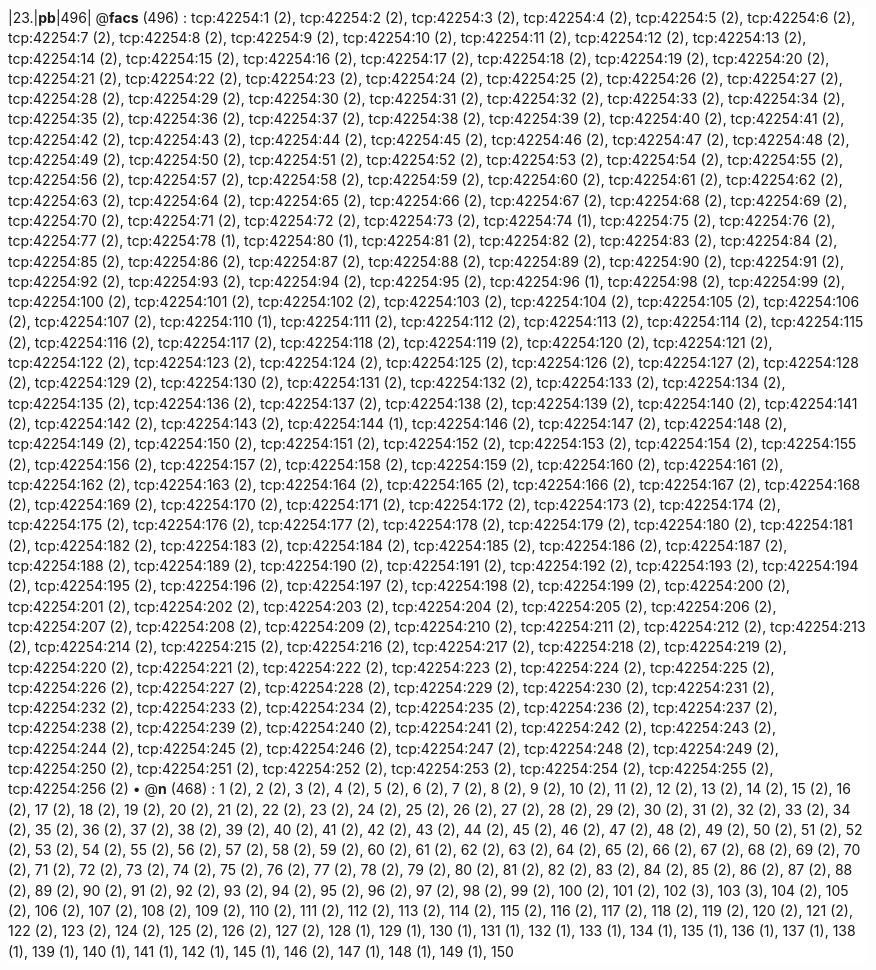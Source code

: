 |23.|__pb__|496| @__facs__ (496) : tcp:42254:1 (2), tcp:42254:2 (2), tcp:42254:3 (2), tcp:42254:4 (2), tcp:42254:5 (2), tcp:42254:6 (2), tcp:42254:7 (2), tcp:42254:8 (2), tcp:42254:9 (2), tcp:42254:10 (2), tcp:42254:11 (2), tcp:42254:12 (2), tcp:42254:13 (2), tcp:42254:14 (2), tcp:42254:15 (2), tcp:42254:16 (2), tcp:42254:17 (2), tcp:42254:18 (2), tcp:42254:19 (2), tcp:42254:20 (2), tcp:42254:21 (2), tcp:42254:22 (2), tcp:42254:23 (2), tcp:42254:24 (2), tcp:42254:25 (2), tcp:42254:26 (2), tcp:42254:27 (2), tcp:42254:28 (2), tcp:42254:29 (2), tcp:42254:30 (2), tcp:42254:31 (2), tcp:42254:32 (2), tcp:42254:33 (2), tcp:42254:34 (2), tcp:42254:35 (2), tcp:42254:36 (2), tcp:42254:37 (2), tcp:42254:38 (2), tcp:42254:39 (2), tcp:42254:40 (2), tcp:42254:41 (2), tcp:42254:42 (2), tcp:42254:43 (2), tcp:42254:44 (2), tcp:42254:45 (2), tcp:42254:46 (2), tcp:42254:47 (2), tcp:42254:48 (2), tcp:42254:49 (2), tcp:42254:50 (2), tcp:42254:51 (2), tcp:42254:52 (2), tcp:42254:53 (2), tcp:42254:54 (2), tcp:42254:55 (2), tcp:42254:56 (2), tcp:42254:57 (2), tcp:42254:58 (2), tcp:42254:59 (2), tcp:42254:60 (2), tcp:42254:61 (2), tcp:42254:62 (2), tcp:42254:63 (2), tcp:42254:64 (2), tcp:42254:65 (2), tcp:42254:66 (2), tcp:42254:67 (2), tcp:42254:68 (2), tcp:42254:69 (2), tcp:42254:70 (2), tcp:42254:71 (2), tcp:42254:72 (2), tcp:42254:73 (2), tcp:42254:74 (1), tcp:42254:75 (2), tcp:42254:76 (2), tcp:42254:77 (2), tcp:42254:78 (1), tcp:42254:80 (1), tcp:42254:81 (2), tcp:42254:82 (2), tcp:42254:83 (2), tcp:42254:84 (2), tcp:42254:85 (2), tcp:42254:86 (2), tcp:42254:87 (2), tcp:42254:88 (2), tcp:42254:89 (2), tcp:42254:90 (2), tcp:42254:91 (2), tcp:42254:92 (2), tcp:42254:93 (2), tcp:42254:94 (2), tcp:42254:95 (2), tcp:42254:96 (1), tcp:42254:98 (2), tcp:42254:99 (2), tcp:42254:100 (2), tcp:42254:101 (2), tcp:42254:102 (2), tcp:42254:103 (2), tcp:42254:104 (2), tcp:42254:105 (2), tcp:42254:106 (2), tcp:42254:107 (2), tcp:42254:110 (1), tcp:42254:111 (2), tcp:42254:112 (2), tcp:42254:113 (2), tcp:42254:114 (2), tcp:42254:115 (2), tcp:42254:116 (2), tcp:42254:117 (2), tcp:42254:118 (2), tcp:42254:119 (2), tcp:42254:120 (2), tcp:42254:121 (2), tcp:42254:122 (2), tcp:42254:123 (2), tcp:42254:124 (2), tcp:42254:125 (2), tcp:42254:126 (2), tcp:42254:127 (2), tcp:42254:128 (2), tcp:42254:129 (2), tcp:42254:130 (2), tcp:42254:131 (2), tcp:42254:132 (2), tcp:42254:133 (2), tcp:42254:134 (2), tcp:42254:135 (2), tcp:42254:136 (2), tcp:42254:137 (2), tcp:42254:138 (2), tcp:42254:139 (2), tcp:42254:140 (2), tcp:42254:141 (2), tcp:42254:142 (2), tcp:42254:143 (2), tcp:42254:144 (1), tcp:42254:146 (2), tcp:42254:147 (2), tcp:42254:148 (2), tcp:42254:149 (2), tcp:42254:150 (2), tcp:42254:151 (2), tcp:42254:152 (2), tcp:42254:153 (2), tcp:42254:154 (2), tcp:42254:155 (2), tcp:42254:156 (2), tcp:42254:157 (2), tcp:42254:158 (2), tcp:42254:159 (2), tcp:42254:160 (2), tcp:42254:161 (2), tcp:42254:162 (2), tcp:42254:163 (2), tcp:42254:164 (2), tcp:42254:165 (2), tcp:42254:166 (2), tcp:42254:167 (2), tcp:42254:168 (2), tcp:42254:169 (2), tcp:42254:170 (2), tcp:42254:171 (2), tcp:42254:172 (2), tcp:42254:173 (2), tcp:42254:174 (2), tcp:42254:175 (2), tcp:42254:176 (2), tcp:42254:177 (2), tcp:42254:178 (2), tcp:42254:179 (2), tcp:42254:180 (2), tcp:42254:181 (2), tcp:42254:182 (2), tcp:42254:183 (2), tcp:42254:184 (2), tcp:42254:185 (2), tcp:42254:186 (2), tcp:42254:187 (2), tcp:42254:188 (2), tcp:42254:189 (2), tcp:42254:190 (2), tcp:42254:191 (2), tcp:42254:192 (2), tcp:42254:193 (2), tcp:42254:194 (2), tcp:42254:195 (2), tcp:42254:196 (2), tcp:42254:197 (2), tcp:42254:198 (2), tcp:42254:199 (2), tcp:42254:200 (2), tcp:42254:201 (2), tcp:42254:202 (2), tcp:42254:203 (2), tcp:42254:204 (2), tcp:42254:205 (2), tcp:42254:206 (2), tcp:42254:207 (2), tcp:42254:208 (2), tcp:42254:209 (2), tcp:42254:210 (2), tcp:42254:211 (2), tcp:42254:212 (2), tcp:42254:213 (2), tcp:42254:214 (2), tcp:42254:215 (2), tcp:42254:216 (2), tcp:42254:217 (2), tcp:42254:218 (2), tcp:42254:219 (2), tcp:42254:220 (2), tcp:42254:221 (2), tcp:42254:222 (2), tcp:42254:223 (2), tcp:42254:224 (2), tcp:42254:225 (2), tcp:42254:226 (2), tcp:42254:227 (2), tcp:42254:228 (2), tcp:42254:229 (2), tcp:42254:230 (2), tcp:42254:231 (2), tcp:42254:232 (2), tcp:42254:233 (2), tcp:42254:234 (2), tcp:42254:235 (2), tcp:42254:236 (2), tcp:42254:237 (2), tcp:42254:238 (2), tcp:42254:239 (2), tcp:42254:240 (2), tcp:42254:241 (2), tcp:42254:242 (2), tcp:42254:243 (2), tcp:42254:244 (2), tcp:42254:245 (2), tcp:42254:246 (2), tcp:42254:247 (2), tcp:42254:248 (2), tcp:42254:249 (2), tcp:42254:250 (2), tcp:42254:251 (2), tcp:42254:252 (2), tcp:42254:253 (2), tcp:42254:254 (2), tcp:42254:255 (2), tcp:42254:256 (2)  •  @__n__ (468) : 1 (2), 2 (2), 3 (2), 4 (2), 5 (2), 6 (2), 7 (2), 8 (2), 9 (2), 10 (2), 11 (2), 12 (2), 13 (2), 14 (2), 15 (2), 16 (2), 17 (2), 18 (2), 19 (2), 20 (2), 21 (2), 22 (2), 23 (2), 24 (2), 25 (2), 26 (2), 27 (2), 28 (2), 29 (2), 30 (2), 31 (2), 32 (2), 33 (2), 34 (2), 35 (2), 36 (2), 37 (2), 38 (2), 39 (2), 40 (2), 41 (2), 42 (2), 43 (2), 44 (2), 45 (2), 46 (2), 47 (2), 48 (2), 49 (2), 50 (2), 51 (2), 52 (2), 53 (2), 54 (2), 55 (2), 56 (2), 57 (2), 58 (2), 59 (2), 60 (2), 61 (2), 62 (2), 63 (2), 64 (2), 65 (2), 66 (2), 67 (2), 68 (2), 69 (2), 70 (2), 71 (2), 72 (2), 73 (2), 74 (2), 75 (2), 76 (2), 77 (2), 78 (2), 79 (2), 80 (2), 81 (2), 82 (2), 83 (2), 84 (2), 85 (2), 86 (2), 87 (2), 88 (2), 89 (2), 90 (2), 91 (2), 92 (2), 93 (2), 94 (2), 95 (2), 96 (2), 97 (2), 98 (2), 99 (2), 100 (2), 101 (2), 102 (3), 103 (3), 104 (2), 105 (2), 106 (2), 107 (2), 108 (2), 109 (2), 110 (2), 111 (2), 112 (2), 113 (2), 114 (2), 115 (2), 116 (2), 117 (2), 118 (2), 119 (2), 120 (2), 121 (2), 122 (2), 123 (2), 124 (2), 125 (2), 126 (2), 127 (2), 128 (1), 129 (1), 130 (1), 131 (1), 132 (1), 133 (1), 134 (1), 135 (1), 136 (1), 137 (1), 138 (1), 139 (1), 140 (1), 141 (1), 142 (1), 145 (1), 146 (2), 147 (1), 148 (1), 149 (1), 150